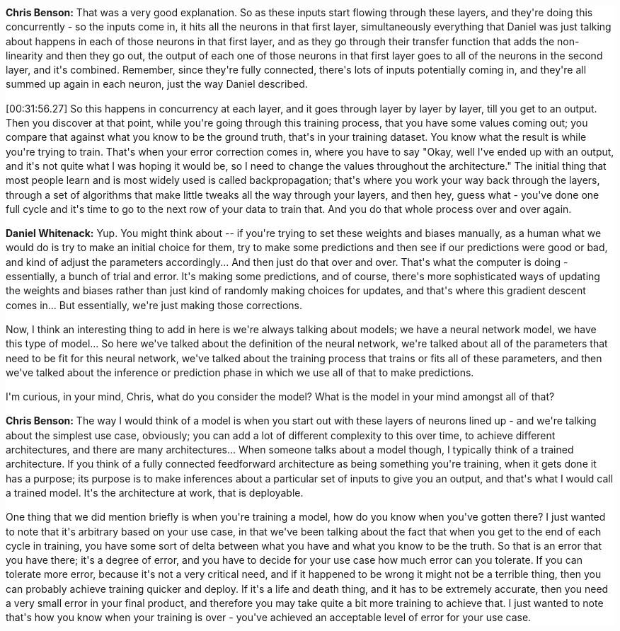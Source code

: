 **Chris Benson:** That was a very good explanation. So as these inputs start flowing through these layers, and they're doing this concurrently - so the inputs come in, it hits all the neurons in that first layer, simultaneously everything that Daniel was just talking about happens in each of those neurons in that first layer, and as they go through their transfer function that adds the non-linearity and then they go out, the output of each one of those neurons in that first layer goes to all of the neurons in the second layer, and it's combined. Remember, since they're fully connected, there's lots of inputs potentially coming in, and they're all summed up again in each neuron, just the way Daniel described.

\[00:31:56.27\] So this happens in concurrency at each layer, and it goes through layer by layer by layer, till you get to an output. Then you discover at that point, while you're going through this training process, that you have some values coming out; you compare that against what you know to be the ground truth, that's in your training dataset. You know what the result is while you're trying to train. That's when your error correction comes in, where you have to say "Okay, well I've ended up with an output, and it's not quite what I was hoping it would be, so I need to change the values throughout the architecture." The initial thing that most people learn and is most widely used is called backpropagation; that's where you work your way back through the layers, through a set of algorithms that make little tweaks all the way through your layers, and then hey, guess what - you've done one full cycle and it's time to go to the next row of your data to train that. And you do that whole process over and over again.

**Daniel Whitenack:** Yup. You might think about -- if you're trying to set these weights and biases manually, as a human what we would do is try to make an initial choice for them, try to make some predictions and then see if our predictions were good or bad, and kind of adjust the parameters accordingly... And then just do that over and over. That's what the computer is doing - essentially, a bunch of trial and error. It's making some predictions, and of course, there's more sophisticated ways of updating the weights and biases rather than just kind of randomly making choices for updates, and that's where this gradient descent comes in... But essentially, we're just making those corrections.

Now, I think an interesting thing to add in here is we're always talking about models; we have a neural network model, we have this type of model... So here we've talked about the definition of the neural network, we're talked about all of the parameters that need to be fit for this neural network, we've talked about the training process that trains or fits all of these parameters, and then we've talked about the inference or prediction phase in which we use all of that to make predictions.

I'm curious, in your mind, Chris, what do you consider the model? What is the model in your mind amongst all of that?

**Chris Benson:** The way I would think of a model is when you start out with these layers of neurons lined up - and we're talking about the simplest use case, obviously; you can add a lot of different complexity to this over time, to achieve different architectures, and there are many architectures... When someone talks about a model though, I typically think of a trained architecture. If you think of a fully connected feedforward architecture as being something you're training, when it gets done it has a purpose; its purpose is to make inferences about a particular set of inputs to give you an output, and that's what I would call a trained model. It's the architecture at work, that is deployable.

One thing that we did mention briefly is when you're training a model, how do you know when you've gotten there? I just wanted to note that it's arbitrary based on your use case, in that we've been talking about the fact that when you get to the end of each cycle in training, you have some sort of delta between what you have and what you know to be the truth. So that is an error that you have there; it's a degree of error, and you have to decide for your use case how much error can you tolerate. If you can tolerate more error, because it's not a very critical need, and if it happened to be wrong it might not be a terrible thing, then you can probably achieve training quicker and deploy. If it's a life and death thing, and it has to be extremely accurate, then you need a very small error in your final product, and therefore you may take quite a bit more training to achieve that. I just wanted to note that's how you know when your training is over - you've achieved an acceptable level of error for your use case.
